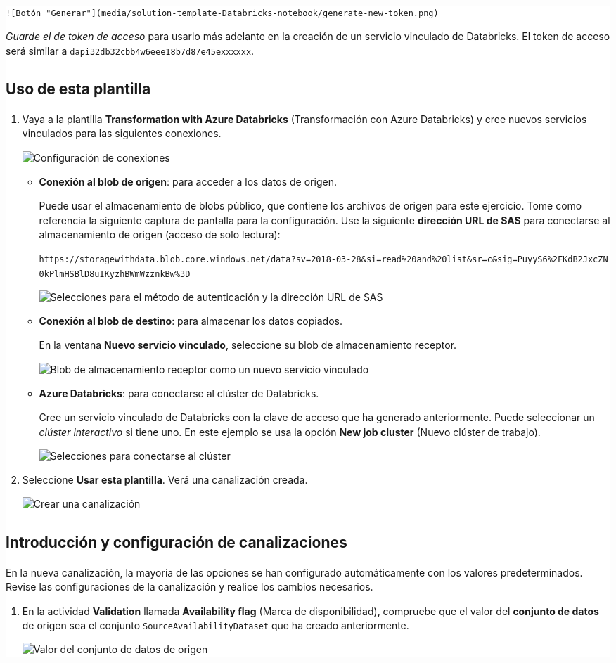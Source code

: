     ![Botón "Generar"](media/solution-template-Databricks-notebook/generate-new-token.png)

   *Guarde el de token de acceso* para usarlo más adelante en la creación de un servicio vinculado de Databricks. El token de acceso será similar a `dapi32db32cbb4w6eee18b7d87e45exxxxxx`.

## <a name="how-to-use-this-template"></a>Uso de esta plantilla

1. Vaya a la plantilla **Transformation with Azure Databricks** (Transformación con Azure Databricks) y cree nuevos servicios vinculados para las siguientes conexiones.

   ![Configuración de conexiones](media/solution-template-Databricks-notebook/connections-preview.png)

    - **Conexión al blob de origen**: para acceder a los datos de origen.

       Puede usar el almacenamiento de blobs público, que contiene los archivos de origen para este ejercicio. Tome como referencia la siguiente captura de pantalla para la configuración. Use la siguiente **dirección URL de SAS** para conectarse al almacenamiento de origen (acceso de solo lectura):

       `https://storagewithdata.blob.core.windows.net/data?sv=2018-03-28&si=read%20and%20list&sr=c&sig=PuyyS6%2FKdB2JxcZN0kPlmHSBlD8uIKyzhBWmWzznkBw%3D`

        ![Selecciones para el método de autenticación y la dirección URL de SAS](media/solution-template-Databricks-notebook/source-blob-connection.png)

    - **Conexión al blob de destino**: para almacenar los datos copiados.

       En la ventana **Nuevo servicio vinculado**, seleccione su blob de almacenamiento receptor.

       ![Blob de almacenamiento receptor como un nuevo servicio vinculado](media/solution-template-Databricks-notebook/destination-blob-connection.png)

    - **Azure Databricks**: para conectarse al clúster de Databricks.

        Cree un servicio vinculado de Databricks con la clave de acceso que ha generado anteriormente. Puede seleccionar un *clúster interactivo* si tiene uno. En este ejemplo se usa la opción **New job cluster** (Nuevo clúster de trabajo).

        ![Selecciones para conectarse al clúster](media/solution-template-Databricks-notebook/databricks-connection.png)

1. Seleccione **Usar esta plantilla**. Verá una canalización creada.

    ![Crear una canalización](media/solution-template-Databricks-notebook/new-pipeline.png)

## <a name="pipeline-introduction-and-configuration"></a>Introducción y configuración de canalizaciones

En la nueva canalización, la mayoría de las opciones se han configurado automáticamente con los valores predeterminados. Revise las configuraciones de la canalización y realice los cambios necesarios.

1. En la actividad **Validation** llamada **Availability flag** (Marca de disponibilidad), compruebe que el valor del **conjunto de datos** de origen sea el conjunto `SourceAvailabilityDataset` que ha creado anteriormente.

   ![Valor del conjunto de datos de origen](media/solution-template-Databricks-notebook/validation-settings.png)
